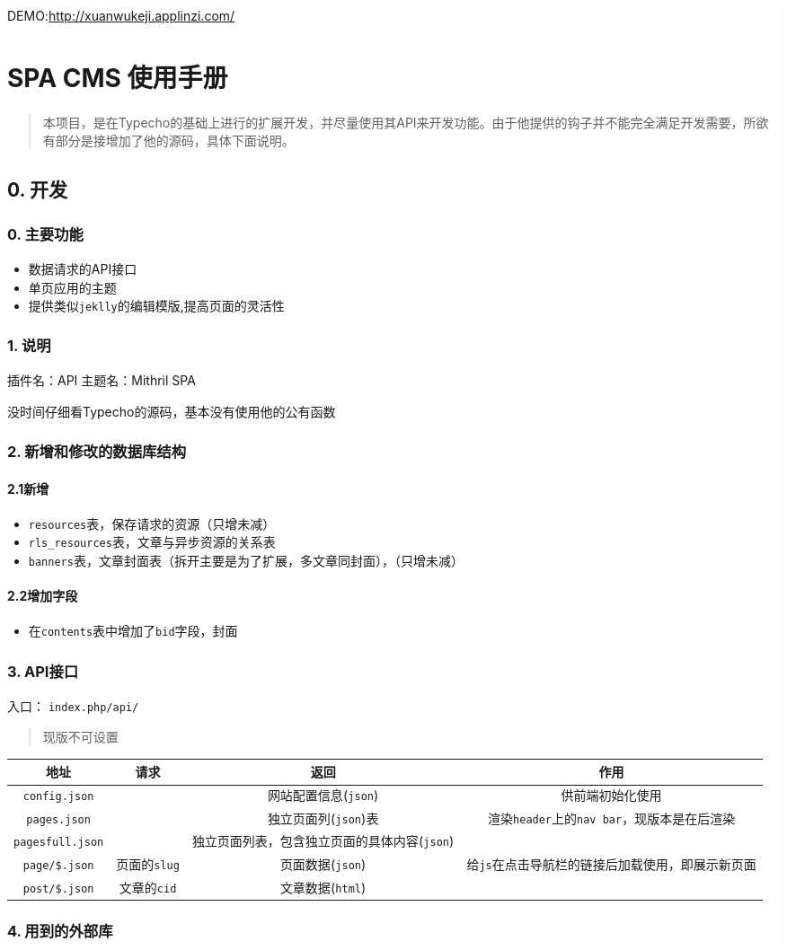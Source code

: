 DEMO:http://xuanwukeji.applinzi.com/

# SPA CMS 使用手册

> 本项目，是在Typecho的基础上进行的扩展开发，并尽量使用其API来开发功能。由于他提供的钩子并不能完全满足开发需要，所欲有部分是接增加了他的源码，具体下面说明。

## 0. 开发

### 0. 主要功能

* 数据请求的API接口
* 单页应用的主题
* 提供类似`jeklly`的编辑模版,提高页面的灵活性

### 1. 说明

插件名：API
主题名：Mithril SPA

没时间仔细看Typecho的源码，基本没有使用他的公有函数

### 2. 新增和修改的数据库结构

#### 2.1新增

* `resources`表，保存请求的资源（只增未减）
* `rls_resources`表，文章与异步资源的关系表
* `banners`表，文章封面表（拆开主要是为了扩展，多文章同封面），（只增未减）

#### 2.2增加字段
* 在`contents`表中增加了`bid`字段，封面

### 3. API接口

入口： `index.php/api/`

> 现版不可设置

|地址|请求|返回|作用|
|:-:|:-:|:-:|:-:|
|`config.json`||网站配置信息(`json`)|供前端初始化使用|
|`pages.json`||独立页面列(`json`)表|渲染`header`上的`nav bar`，现版本是在后渲染|
|`pagesfull.json`||独立页面列表，包含独立页面的具体内容(`json`)||
|`page/$.json`|页面的`slug`|页面数据(`json`)|给`js`在点击导航栏的链接后加载使用，即展示新页面|
|`post/$.json`|文章的`cid`|文章数据(`html`)||

### 4. 用到的外部库
